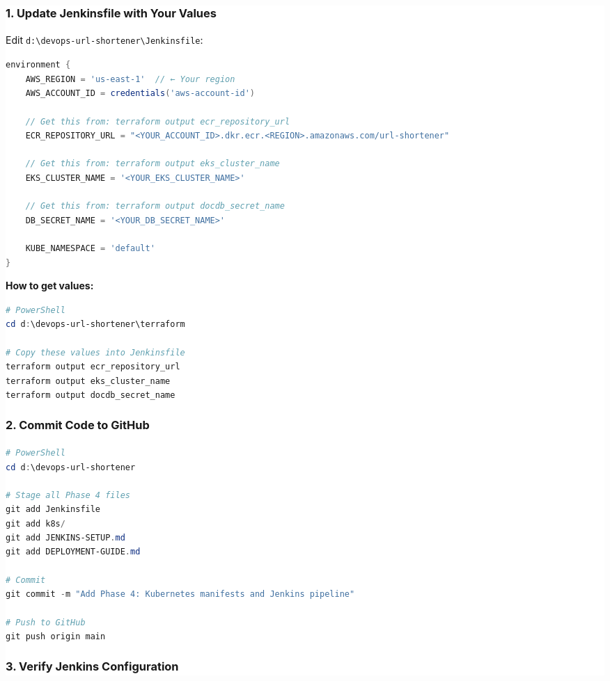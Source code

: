 ### 1. Update Jenkinsfile with Your Values

Edit `d:\devops-url-shortener\Jenkinsfile`:

```groovy
environment {
    AWS_REGION = 'us-east-1'  // ← Your region
    AWS_ACCOUNT_ID = credentials('aws-account-id')
    
    // Get this from: terraform output ecr_repository_url
    ECR_REPOSITORY_URL = "<YOUR_ACCOUNT_ID>.dkr.ecr.<REGION>.amazonaws.com/url-shortener"
    
    // Get this from: terraform output eks_cluster_name  
    EKS_CLUSTER_NAME = '<YOUR_EKS_CLUSTER_NAME>'
    
    // Get this from: terraform output docdb_secret_name
    DB_SECRET_NAME = '<YOUR_DB_SECRET_NAME>'
    
    KUBE_NAMESPACE = 'default'
}
```

**How to get values:**

```powershell
# PowerShell
cd d:\devops-url-shortener\terraform

# Copy these values into Jenkinsfile
terraform output ecr_repository_url
terraform output eks_cluster_name
terraform output docdb_secret_name
```

### 2. Commit Code to GitHub

```powershell
# PowerShell
cd d:\devops-url-shortener

# Stage all Phase 4 files
git add Jenkinsfile
git add k8s/
git add JENKINS-SETUP.md
git add DEPLOYMENT-GUIDE.md

# Commit
git commit -m "Add Phase 4: Kubernetes manifests and Jenkins pipeline"

# Push to GitHub
git push origin main
```

### 3. Verify Jenkins Configuration
